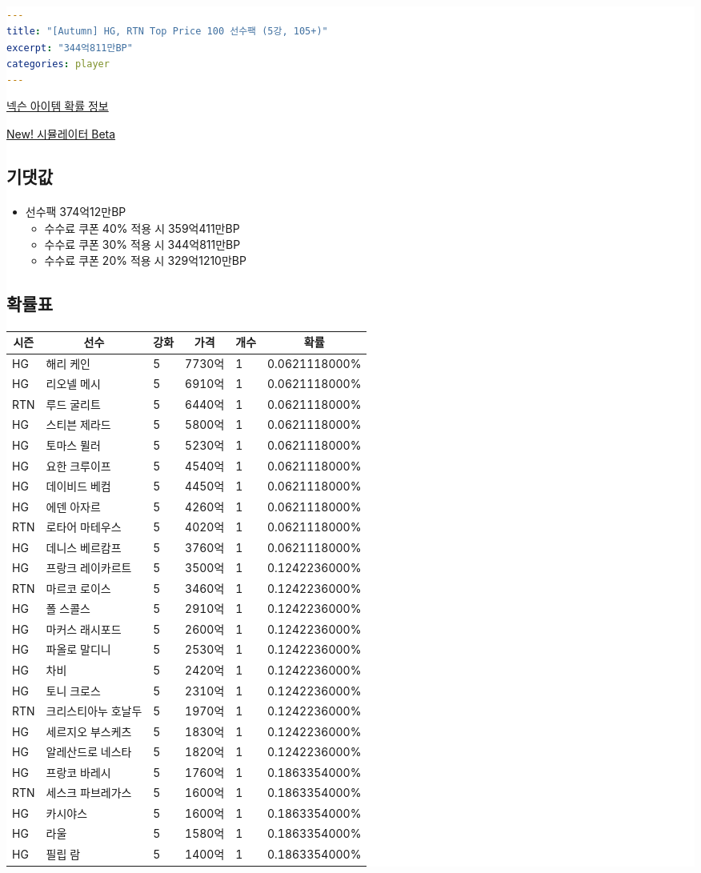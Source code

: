 ```yaml
---
title: "[Autumn] HG, RTN Top Price 100 선수팩 (5강, 105+)"
excerpt: "344억811만BP"
categories: player
---
```

[넥슨 아이템 확률 정보](http://iteminfo.nexon.com/probability/fco?sn=7692)

[New! 시뮬레이터 Beta](/simulator/7692)
## 기댓값
- 선수팩 374억12만BP
  - 수수료 쿠폰 40% 적용 시 359억411만BP
  - 수수료 쿠폰 30% 적용 시 344억811만BP
  - 수수료 쿠폰 20% 적용 시 329억1210만BP


## 확률표

|시즌|선수|강화|가격|개수|확률|
|---|---|---|---|---|---|
|HG|해리 케인|5|7730억|1|0.0621118000%|
|HG|리오넬 메시|5|6910억|1|0.0621118000%|
|RTN|루드 굴리트|5|6440억|1|0.0621118000%|
|HG|스티븐 제라드|5|5800억|1|0.0621118000%|
|HG|토마스 뮐러|5|5230억|1|0.0621118000%|
|HG|요한 크루이프|5|4540억|1|0.0621118000%|
|HG|데이비드 베컴|5|4450억|1|0.0621118000%|
|HG|에덴 아자르|5|4260억|1|0.0621118000%|
|RTN|로타어 마테우스|5|4020억|1|0.0621118000%|
|HG|데니스 베르캄프|5|3760억|1|0.0621118000%|
|HG|프랑크 레이카르트|5|3500억|1|0.1242236000%|
|RTN|마르코 로이스|5|3460억|1|0.1242236000%|
|HG|폴 스콜스|5|2910억|1|0.1242236000%|
|HG|마커스 래시포드|5|2600억|1|0.1242236000%|
|HG|파올로 말디니|5|2530억|1|0.1242236000%|
|HG|차비|5|2420억|1|0.1242236000%|
|HG|토니 크로스|5|2310억|1|0.1242236000%|
|RTN|크리스티아누 호날두|5|1970억|1|0.1242236000%|
|HG|세르지오 부스케츠|5|1830억|1|0.1242236000%|
|HG|알레산드로 네스타|5|1820억|1|0.1242236000%|
|HG|프랑코 바레시|5|1760억|1|0.1863354000%|
|RTN|세스크 파브레가스|5|1600억|1|0.1863354000%|
|HG|카시야스|5|1600억|1|0.1863354000%|
|HG|라울|5|1580억|1|0.1863354000%|
|HG|필립 람|5|1400억|1|0.1863354000%|